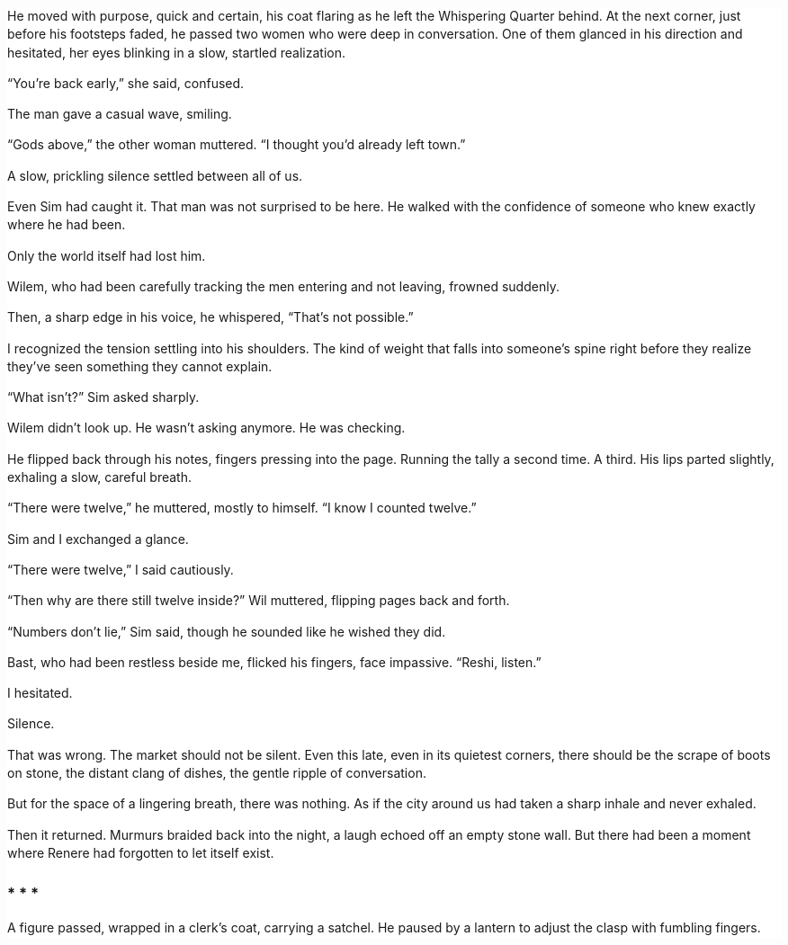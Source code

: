 He moved with purpose, quick and certain, his coat flaring as he left the Whispering Quarter behind. At the next corner, just before his footsteps faded, he passed two women who were deep in conversation. One of them glanced in his direction and hesitated, her eyes blinking in a slow, startled realization.

“You’re back early,” she said, confused.

The man gave a casual wave, smiling.

“Gods above,” the other woman muttered. “I thought you’d already left town.”

A slow, prickling silence settled between all of us.

Even Sim had caught it. That man was not surprised to be here. He walked with the confidence of someone who knew exactly where he had been.

Only the world itself had lost him.

Wilem, who had been carefully tracking the men entering and not leaving, frowned suddenly.

Then, a sharp edge in his voice, he whispered, “That’s not possible.”

I recognized the tension settling into his shoulders. The kind of weight that falls into someone’s spine right before they realize they’ve seen something they cannot explain.

“What isn’t?” Sim asked sharply.

Wilem didn’t look up. He wasn’t asking anymore. He was checking.

He flipped back through his notes, fingers pressing into the page. Running the tally a second time. A third. His lips parted slightly, exhaling a slow, careful breath.

“There were twelve,” he muttered, mostly to himself. “I know I counted twelve.”

Sim and I exchanged a glance.

“There were twelve,” I said cautiously.

“Then why are there still twelve inside?” Wil muttered, flipping pages back and forth.

“Numbers don’t lie,” Sim said, though he sounded like he wished they did.

Bast, who had been restless beside me, flicked his fingers, face impassive. “Reshi, listen.”

I hesitated.

Silence.

That was wrong. The market should not be silent. Even this late, even in its quietest corners, there should be the scrape of boots on stone, the distant clang of dishes, the gentle ripple of conversation.

But for the space of a lingering breath, there was nothing. As if the city around us had taken a sharp inhale and never exhaled.

Then it returned. Murmurs braided back into the night, a laugh echoed off an empty stone wall. But there had been a moment where Renere had forgotten to let itself exist.

### * * *

A figure passed, wrapped in a clerk’s coat, carrying a satchel. He paused by a lantern to adjust the clasp with fumbling fingers.
